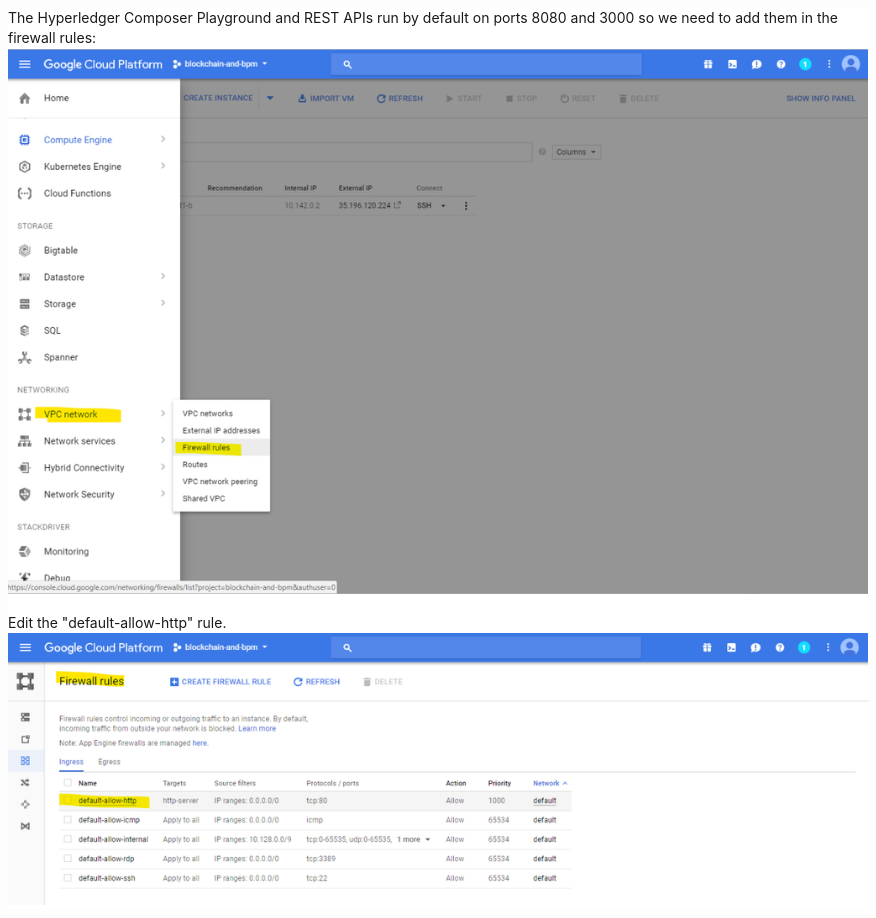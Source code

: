 The Hyperledger Composer Playground and REST APIs run by default on ports 8080 and 3000 so we need to add them in the firewall rules:[![](images/10.png)](https://renatoalvestorres.net/wp-content/uploads/2018/05/10.png)

Edit the "default-allow-http" rule.[![](images/11.png)](https://renatoalvestorres.net/wp-content/uploads/2018/05/11.png)
